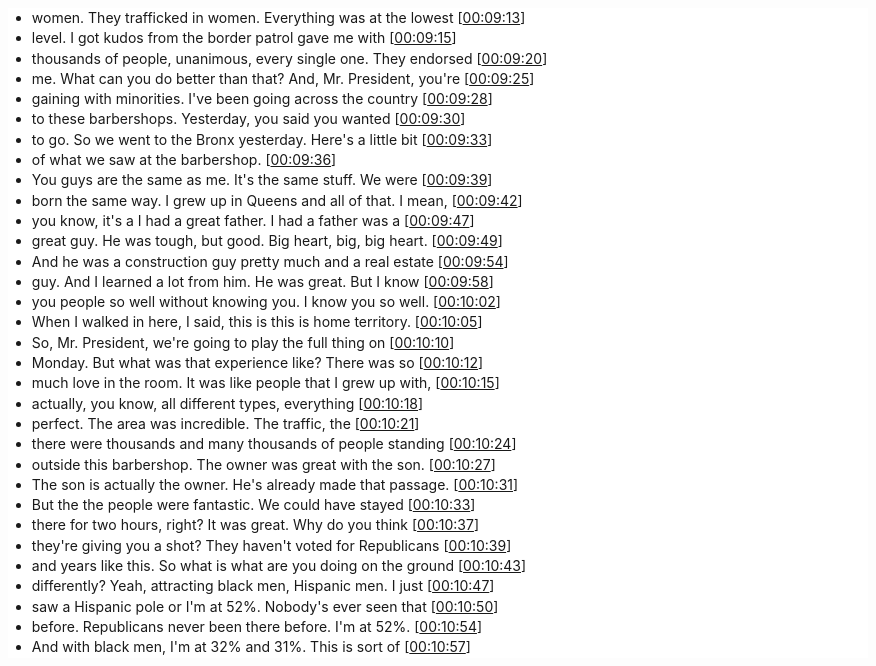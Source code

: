 *  women. They trafficked in women. Everything was at the lowest [[00:09:13](https://www.youtube.com/watch?v=jKzo0hTJXB4&t=553.02s)]
*  level. I got kudos from the border patrol gave me with [[00:09:15](https://www.youtube.com/watch?v=jKzo0hTJXB4&t=555.96s)]
*  thousands of people, unanimous, every single one. They endorsed [[00:09:20](https://www.youtube.com/watch?v=jKzo0hTJXB4&t=560.76s)]
*  me. What can you do better than that? And, Mr. President, you're [[00:09:25](https://www.youtube.com/watch?v=jKzo0hTJXB4&t=565.26s)]
*  gaining with minorities. I've been going across the country [[00:09:28](https://www.youtube.com/watch?v=jKzo0hTJXB4&t=568.04s)]
*  to these barbershops. Yesterday, you said you wanted [[00:09:30](https://www.youtube.com/watch?v=jKzo0hTJXB4&t=570.24s)]
*  to go. So we went to the Bronx yesterday. Here's a little bit [[00:09:33](https://www.youtube.com/watch?v=jKzo0hTJXB4&t=573.0600000000001s)]
*  of what we saw at the barbershop. [[00:09:36](https://www.youtube.com/watch?v=jKzo0hTJXB4&t=576.34s)]
*  You guys are the same as me. It's the same stuff. We were [[00:09:39](https://www.youtube.com/watch?v=jKzo0hTJXB4&t=579.54s)]
*  born the same way. I grew up in Queens and all of that. I mean, [[00:09:42](https://www.youtube.com/watch?v=jKzo0hTJXB4&t=582.48s)]
*  you know, it's a I had a great father. I had a father was a [[00:09:47](https://www.youtube.com/watch?v=jKzo0hTJXB4&t=587.02s)]
*  great guy. He was tough, but good. Big heart, big, big heart. [[00:09:49](https://www.youtube.com/watch?v=jKzo0hTJXB4&t=589.98s)]
*  And he was a construction guy pretty much and a real estate [[00:09:54](https://www.youtube.com/watch?v=jKzo0hTJXB4&t=594.86s)]
*  guy. And I learned a lot from him. He was great. But I know [[00:09:58](https://www.youtube.com/watch?v=jKzo0hTJXB4&t=598.38s)]
*  you people so well without knowing you. I know you so well. [[00:10:02](https://www.youtube.com/watch?v=jKzo0hTJXB4&t=602.44s)]
*  When I walked in here, I said, this is this is home territory. [[00:10:05](https://www.youtube.com/watch?v=jKzo0hTJXB4&t=605.82s)]
*  So, Mr. President, we're going to play the full thing on [[00:10:10](https://www.youtube.com/watch?v=jKzo0hTJXB4&t=610.0600000000001s)]
*  Monday. But what was that experience like? There was so [[00:10:12](https://www.youtube.com/watch?v=jKzo0hTJXB4&t=612.6600000000001s)]
*  much love in the room. It was like people that I grew up with, [[00:10:15](https://www.youtube.com/watch?v=jKzo0hTJXB4&t=615.32s)]
*  actually, you know, all different types, everything [[00:10:18](https://www.youtube.com/watch?v=jKzo0hTJXB4&t=618.7s)]
*  perfect. The area was incredible. The traffic, the [[00:10:21](https://www.youtube.com/watch?v=jKzo0hTJXB4&t=621.7600000000001s)]
*  there were thousands and many thousands of people standing [[00:10:24](https://www.youtube.com/watch?v=jKzo0hTJXB4&t=624.84s)]
*  outside this barbershop. The owner was great with the son. [[00:10:27](https://www.youtube.com/watch?v=jKzo0hTJXB4&t=627.98s)]
*  The son is actually the owner. He's already made that passage. [[00:10:31](https://www.youtube.com/watch?v=jKzo0hTJXB4&t=631.06s)]
*  But the the people were fantastic. We could have stayed [[00:10:33](https://www.youtube.com/watch?v=jKzo0hTJXB4&t=633.66s)]
*  there for two hours, right? It was great. Why do you think [[00:10:37](https://www.youtube.com/watch?v=jKzo0hTJXB4&t=637.06s)]
*  they're giving you a shot? They haven't voted for Republicans [[00:10:39](https://www.youtube.com/watch?v=jKzo0hTJXB4&t=639.76s)]
*  and years like this. So what is what are you doing on the ground [[00:10:43](https://www.youtube.com/watch?v=jKzo0hTJXB4&t=643.0s)]
*  differently? Yeah, attracting black men, Hispanic men. I just [[00:10:47](https://www.youtube.com/watch?v=jKzo0hTJXB4&t=647.14s)]
*  saw a Hispanic pole or I'm at 52%. Nobody's ever seen that [[00:10:50](https://www.youtube.com/watch?v=jKzo0hTJXB4&t=650.9399999999999s)]
*  before. Republicans never been there before. I'm at 52%. [[00:10:54](https://www.youtube.com/watch?v=jKzo0hTJXB4&t=654.38s)]
*  And with black men, I'm at 32% and 31%. This is sort of [[00:10:57](https://www.youtube.com/watch?v=jKzo0hTJXB4&t=657.78s)]